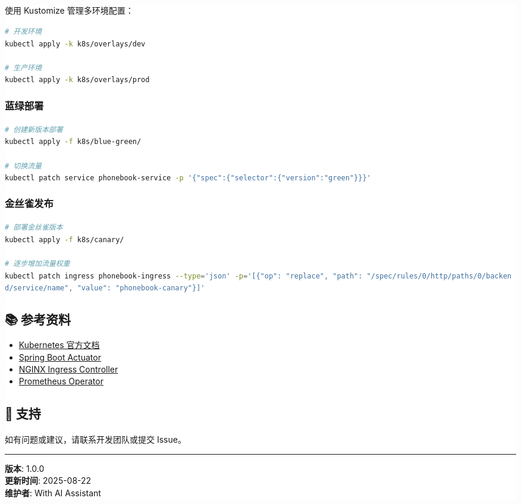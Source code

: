 使用 Kustomize 管理多环境配置：

```bash
# 开发环境
kubectl apply -k k8s/overlays/dev

# 生产环境
kubectl apply -k k8s/overlays/prod
```

### 蓝绿部署

```bash
# 创建新版本部署
kubectl apply -f k8s/blue-green/

# 切换流量
kubectl patch service phonebook-service -p '{"spec":{"selector":{"version":"green"}}}'
```

### 金丝雀发布

```bash
# 部署金丝雀版本
kubectl apply -f k8s/canary/

# 逐步增加流量权重
kubectl patch ingress phonebook-ingress --type='json' -p='[{"op": "replace", "path": "/spec/rules/0/http/paths/0/backend/service/name", "value": "phonebook-canary"}]'
```

## 📚 参考资料

- [Kubernetes 官方文档](https://kubernetes.io/docs/)
- [Spring Boot Actuator](https://docs.spring.io/spring-boot/docs/current/reference/html/actuator.html)
- [NGINX Ingress Controller](https://kubernetes.github.io/ingress-nginx/)
- [Prometheus Operator](https://prometheus-operator.dev/)

## 🤝 支持

如有问题或建议，请联系开发团队或提交 Issue。

---

**版本**: 1.0.0  
**更新时间**: 2025-08-22  
**维护者**: With AI Assistant